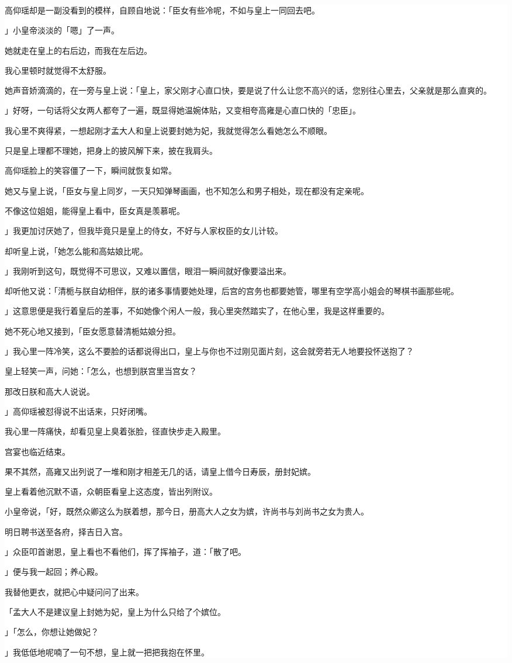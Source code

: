 高仰瑶却是一副没看到的模样，自顾自地说：「臣女有些冷呢，不如与皇上一同回去吧。

」小皇帝淡淡的「嗯」了一声。

她就走在皇上的右后边，而我在左后边。

我心里顿时就觉得不太舒服。

她声音娇滴滴的，在一旁与皇上说：「皇上，家父刚才心直口快，要是说了什么让您不高兴的话，您别往心里去，父亲就是那么直爽的。

」好呀，一句话将父女两人都夸了一遍，既显得她温婉体贴，又变相夸高雍是心直口快的「忠臣」。

我心里不爽得紧，一想起刚才孟大人和皇上说要封她为妃，我就觉得怎么看她怎么不顺眼。

只是皇上理都不理她，把身上的披风解下来，披在我肩头。

高仰瑶脸上的笑容僵了一下，瞬间就恢复如常。

她又与皇上说，「臣女与皇上同岁，一天只知弹琴画画，也不知怎么和男子相处，现在都没有定亲呢。

不像这位姐姐，能得皇上看中，臣女真是羡慕呢。

」我更加讨厌她了，但我毕竟只是皇上的侍女，不好与人家权臣的女儿计较。

却听皇上说，「她怎么能和高姑娘比呢。

」我刚听到这句，既觉得不可思议，又难以置信，眼泪一瞬间就好像要溢出来。

却听他又说：「清栀与朕自幼相伴，朕的诸多事情要她处理，后宫的宫务也都要她管，哪里有空学高小姐会的琴棋书画那些呢。

」这意思便是我行着皇后的差事，不如她像个闲人一般，我心里突然踏实了，在他心里，我是这样重要的。

她不死心地又接到，「臣女愿意替清栀姑娘分担。

」我心里一阵冷笑，这么不要脸的话都说得出口，皇上与你也不过刚见面片刻，这会就旁若无人地要投怀送抱了？

皇上轻笑一声，问她：「怎么，也想到朕宫里当宫女？

那改日朕和高大人说说。

」高仰瑶被怼得说不出话来，只好闭嘴。

我心里一阵痛快，却看见皇上臭着张脸，径直快步走入殿里。

宫宴也临近结束。

果不其然，高雍又出列说了一堆和刚才相差无几的话，请皇上借今日寿辰，册封妃嫔。

皇上看着他沉默不语，众朝臣看皇上这态度，皆出列附议。

小皇帝说，「好，既然众卿这么为朕着想，那今日，册高大人之女为嫔，许尚书与刘尚书之女为贵人。

明日聘书送至各府，择吉日入宫。

」众臣叩首谢恩，皇上看也不看他们，挥了挥袖子，道：「散了吧。

」便与我一起回；养心殿。

我替他更衣，就把心中疑问问了出来。

「孟大人不是建议皇上封她为妃，皇上为什么只给了个嫔位。

」「怎么，你想让她做妃？

」我低低地呢喃了一句不想，皇上就一把把我抱在怀里。
